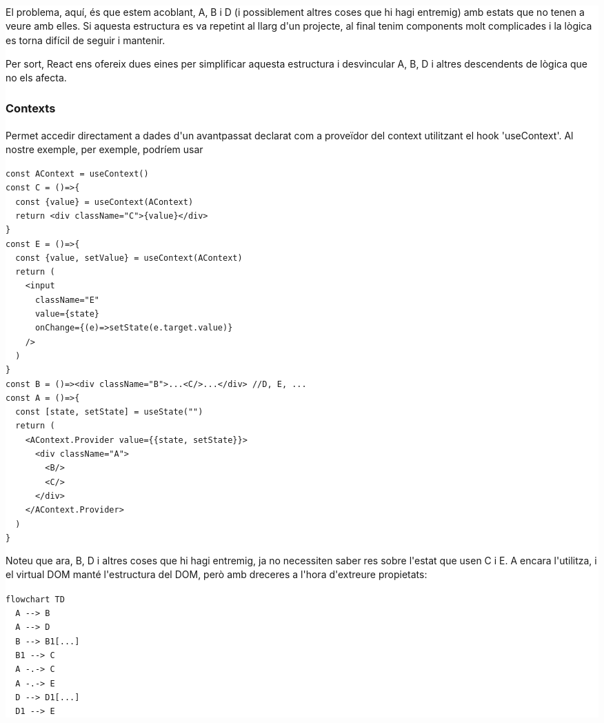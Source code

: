El problema, aquí, és que estem acoblant, A, B i D (i possiblement altres coses que hi hagi entremig) amb estats que no tenen a veure amb elles. Si aquesta estructura es va repetint al llarg d'un projecte, al final tenim components molt complicades i la lògica es torna difícil de seguir i mantenir.

Per sort, React ens ofereix dues eines per simplificar aquesta estructura i desvincular A, B, D i altres descendents de lògica que no els afecta.

### Contexts

Permet accedir directament a dades d'un avantpassat declarat com a proveïdor del context utilitzant el hook 'useContext'. Al nostre exemple, per exemple, podríem usar

```JSX
const AContext = useContext()
const C = ()=>{
  const {value} = useContext(AContext)
  return <div className="C">{value}</div>
}
const E = ()=>{
  const {value, setValue} = useContext(AContext)
  return (
    <input
      className="E"
      value={state}
      onChange={(e)=>setState(e.target.value)}
    />
  )
}
const B = ()=><div className="B">...<C/>...</div> //D, E, ...
const A = ()=>{
  const [state, setState] = useState("")
  return (
    <AContext.Provider value={{state, setState}}>
      <div className="A">
        <B/>
        <C/>
      </div>
    </AContext.Provider>
  )
}
```

Noteu que ara, B, D i altres coses que hi hagi entremig, ja no necessiten saber res sobre l'estat que usen C i E. A encara l'utilitza, i el virtual DOM manté l'estructura del DOM, però amb dreceres a l'hora d'extreure propietats:

```mermaid
flowchart TD
  A --> B
  A --> D
  B --> B1[...]
  B1 --> C
  A -.-> C
  A -.-> E
  D --> D1[...]
  D1 --> E
```
